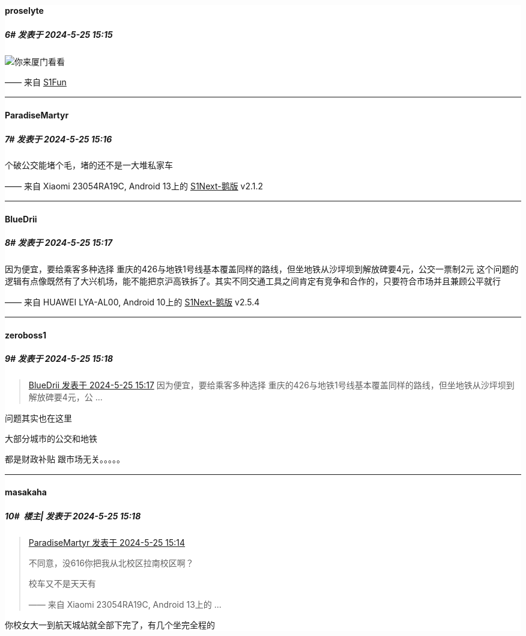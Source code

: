 ####  proselyte  
##### 6#       发表于 2024-5-25 15:15

<img src="https://static.saraba1st.com/image/smiley/face2017/065.png" referrerpolicy="no-referrer">你来厦门看看

—— 来自 [S1Fun](https://s1fun.koalcat.com)

*****

####  ParadiseMartyr  
##### 7#       发表于 2024-5-25 15:16

个破公交能堵个毛，堵的还不是一大堆私家车

—— 来自 Xiaomi 23054RA19C, Android 13上的 [S1Next-鹅版](https://github.com/ykrank/S1-Next/releases) v2.1.2

*****

####  BlueDrii  
##### 8#       发表于 2024-5-25 15:17

因为便宜，要给乘客多种选择
重庆的426与地铁1号线基本覆盖同样的路线，但坐地铁从沙坪坝到解放碑要4元，公交一票制2元
这个问题的逻辑有点像既然有了大兴机场，能不能把京沪高铁拆了。其实不同交通工具之间肯定有竞争和合作的，只要符合市场并且兼顾公平就行

—— 来自 HUAWEI LYA-AL00, Android 10上的 [S1Next-鹅版](https://github.com/ykrank/S1-Next/releases) v2.5.4

*****

####  zeroboss1  
##### 9#       发表于 2024-5-25 15:18

<blockquote><a href="httphttps://bbs.saraba1st.com/2b/forum.php?mod=redirect&amp;goto=findpost&amp;pid=64998203&amp;ptid=2184801" target="_blank">BlueDrii 发表于 2024-5-25 15:17</a>
因为便宜，要给乘客多种选择
重庆的426与地铁1号线基本覆盖同样的路线，但坐地铁从沙坪坝到解放碑要4元，公 ...</blockquote>
问题其实也在这里

大部分城市的公交和地铁

都是财政补贴 跟市场无关。。。。。

*****

####  masakaha  
##### 10#         楼主| 发表于 2024-5-25 15:18

<blockquote><a href="httphttps://bbs.saraba1st.com/2b/forum.php?mod=redirect&amp;goto=findpost&amp;pid=64998173&amp;ptid=2184801" target="_blank">ParadiseMartyr 发表于 2024-5-25 15:14</a>

不同意，没616你把我从北校区拉南校区啊？

校车又不是天天有

—— 来自 Xiaomi 23054RA19C, Android 13上的 ...</blockquote>
你校女大一到航天城站就全部下完了，有几个坐完全程的
